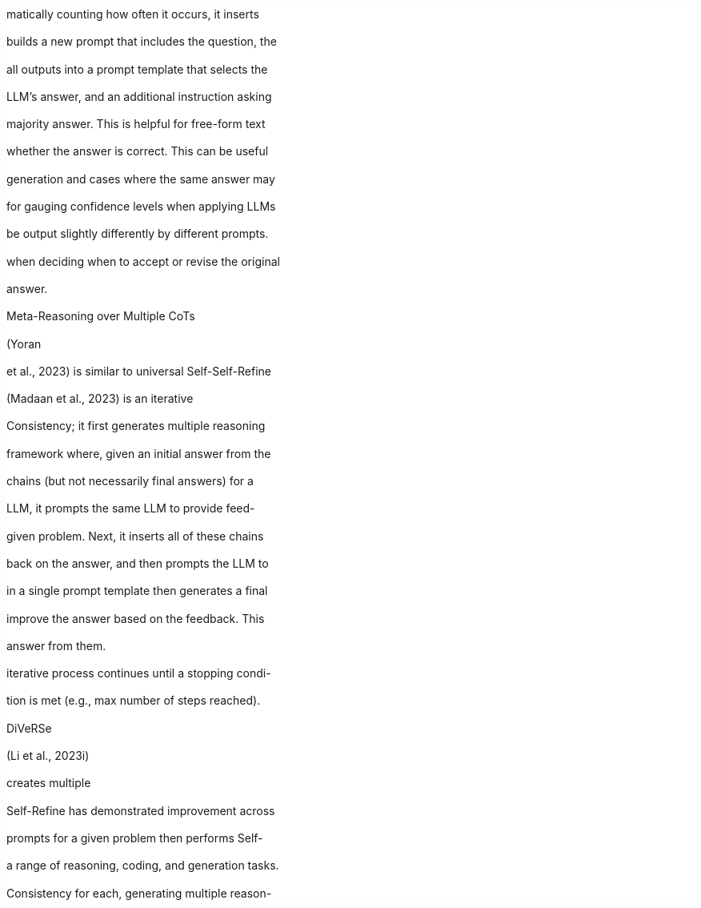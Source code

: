 matically counting how often it occurs, it inserts

builds a new prompt that includes the question, the

all outputs into a prompt template that selects the

LLM’s answer, and an additional instruction asking

majority answer. This is helpful for free-form text

whether the answer is correct. This can be useful

generation and cases where the same answer may

for gauging confidence levels when applying LLMs

be output slightly differently by different prompts. 

when deciding when to accept or revise the original

answer. 

Meta-Reasoning over Multiple CoTs

\(Yoran

et al., 2023\) is similar to universal Self-Self-Refine

\(Madaan et al., 2023\) is an iterative

Consistency; it first generates multiple reasoning

framework where, given an initial answer from the

chains \(but not necessarily final answers\) for a

LLM, it prompts the same LLM to provide feed-

given problem. Next, it inserts all of these chains

back on the answer, and then prompts the LLM to

in a single prompt template then generates a final

improve the answer based on the feedback. This

answer from them. 

iterative process continues until a stopping condi-

tion is met \(e.g., max number of steps reached\). 

DiVeRSe

\(Li et al., 2023i\)

creates multiple

Self-Refine has demonstrated improvement across

prompts for a given problem then performs Self-

a range of reasoning, coding, and generation tasks. 

Consistency for each, generating multiple reason-
